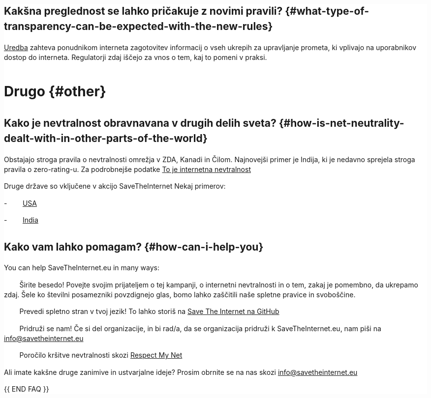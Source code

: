 ## Kakšna preglednost se lahko pričakuje z novimi pravili? {#what-type-of-transparency-can-be-expected-with-the-new-rules}

 [Uredba](http://eur-lex.europa.eu/legal-content/EN/TXT/?uri=CELEX:32015R2120) zahteva ponudnikom interneta zagotovitev informacij o vseh ukrepih za upravljanje prometa, ki vplivajo na uporabnikov dostop do interneta. Regulatorji zdaj iščejo za vnos o tem, kaj to pomeni v praksi.


# Drugo {#other}

## Kako je nevtralnost obravnavana v drugih delih sveta? {#how-is-net-neutrality-dealt-with-in-other-parts-of-the-world}

Obstajajo stroga pravila o nevtralnosti omrežja v ZDA, Kanadi in Čilom. Najnovejši primer je Indija, ki je nedavno sprejela stroga pravila o zero-rating-u. Za podrobnejše podatke [To je internetna nevtralnost](https://www.thisisnetneutrality.org/#map)

Druge države so vključene v akcijo SaveTheInternet
Nekaj primerov:

-        [USA](http://www.savetheinternet.com/sti-home)

-        [India](http://www.savetheinternet.in/)

## Kako vam lahko pomagam? {#how-can-i-help-you}

You can help SaveTheInternet.eu in many ways:

<i class="fa fa-long-arrow-right"></i>        Širite besedo! Povejte svojim prijateljem o tej kampanji, o internetni nevtralnosti in o tem, zakaj je pomembno, da ukrepamo zdaj. Šele ko številni posamezniki povzdignejo glas, bomo lahko zaščitili naše spletne pravice in svoboščine.

<i class="fa fa-long-arrow-right"></i>        Prevedi spletno stran v tvoj jezik! To lahko storiš na [Save The Internet na GitHub](https://github.com/netzfreiheit/STI-UI)

<i class="fa fa-long-arrow-right"></i>        Pridruži se nam! Če si del organizacije, in bi rad/a, da se organizacija pridruži k SaveTheInternet.eu, nam piši na [info@savetheinternet.eu](mailto:info@savetheinternet.eu)

<i class="fa fa-long-arrow-right"></i>        Poročilo kršitve nevtralnosti skozi [Respect My Net](https://respectmynet.eu/)

 Ali imate kakšne druge zanimive in ustvarjalne ideje? Prosim obrnite se na nas skozi [info@savetheinternet.eu](mailto:info@savetheinternet.eu)

{{ END FAQ }}
